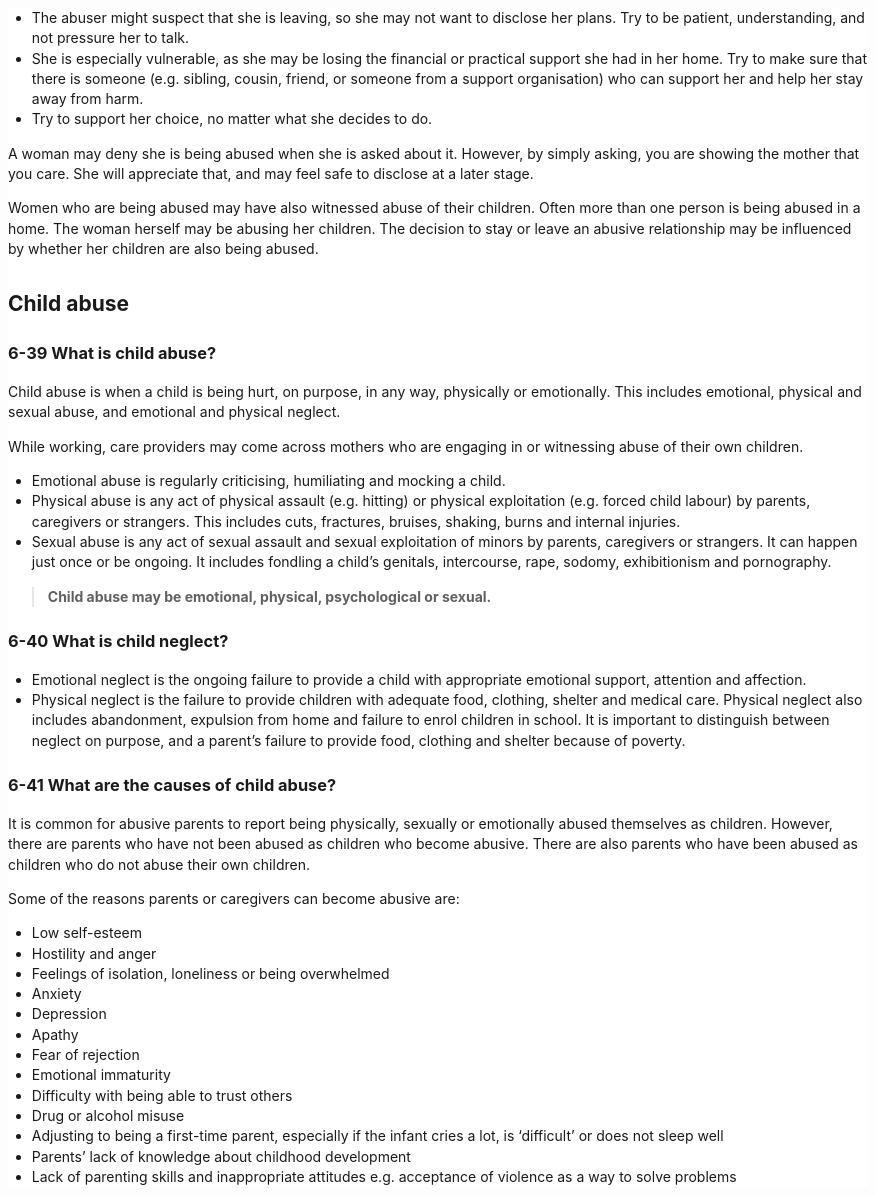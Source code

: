 *	The abuser might suspect that she is leaving, so she may not want to disclose her plans. Try to be patient, understanding, and not pressure her to talk. 
*	She is especially vulnerable, as she may be losing the financial or practical support she had in her home. Try to make sure that there is someone (e.g. sibling, cousin, friend, or someone from a support organisation) who can support her and help her stay away from harm. 
*	Try to support her choice, no matter what she decides to do.

A woman may deny she is being abused when she is asked about it. However, by simply asking, you are showing the mother that you care. She will appreciate that, and may feel safe to disclose at a later stage. 

Women who are being abused may have also witnessed abuse of their children. Often more than one person is being abused in a home. The woman herself may be abusing her children. The decision to stay or leave an abusive relationship may be influenced by whether her children are also being abused.

## Child abuse

### 6-39 What is child abuse? 

Child abuse is when a child is being hurt, on purpose, in any way, physically or emotionally. This includes emotional, physical and sexual abuse, and emotional and physical neglect. 

While working, care providers may come across mothers who are engaging in or witnessing abuse of their own children. 

*	Emotional abuse is regularly criticising, humiliating and mocking a child.
*	Physical abuse is any act of physical assault (e.g. hitting) or physical exploitation (e.g. forced child labour) by parents, caregivers or strangers. This includes cuts, fractures, bruises, shaking, burns and internal injuries.
*	Sexual abuse is any act of sexual assault and sexual exploitation of minors by parents, caregivers or strangers. It can happen just once or be ongoing. It includes fondling a child’s genitals, intercourse, rape, sodomy, exhibitionism and pornography.

> **Child abuse may be emotional, physical, psychological or sexual.**

### 6-40 What is child neglect?

*	Emotional neglect is the ongoing failure to provide a child with appropriate emotional support, attention and affection. 
*	Physical neglect is the failure to provide children with adequate food, clothing, shelter and medical care. Physical neglect also includes abandonment, expulsion from home and failure to enrol children in school. It is important to distinguish between neglect on purpose, and a parent’s failure to provide food, clothing and shelter because of poverty.

### 6-41 What are the causes of child abuse?

It is common for abusive parents to report being physically, sexually or emotionally abused themselves as children. However, there are parents who have not been abused as children who become abusive. There are also parents who have been abused as children who do not abuse their own children. 

Some of the reasons parents or caregivers can become abusive are:

*	Low self-esteem
*	Hostility and anger
*	Feelings of isolation, loneliness or being overwhelmed
*	Anxiety
*	Depression
*	Apathy
*	Fear of rejection
*	Emotional immaturity
*	Difficulty with being able to trust others
*	Drug or alcohol misuse 
*	Adjusting to being a first-time parent, especially if the infant cries a lot, is ‘difficult’ or does not sleep well
*	Parents’ lack of knowledge about childhood development 
*	Lack of parenting skills and inappropriate attitudes e.g. acceptance of violence as a way to solve problems